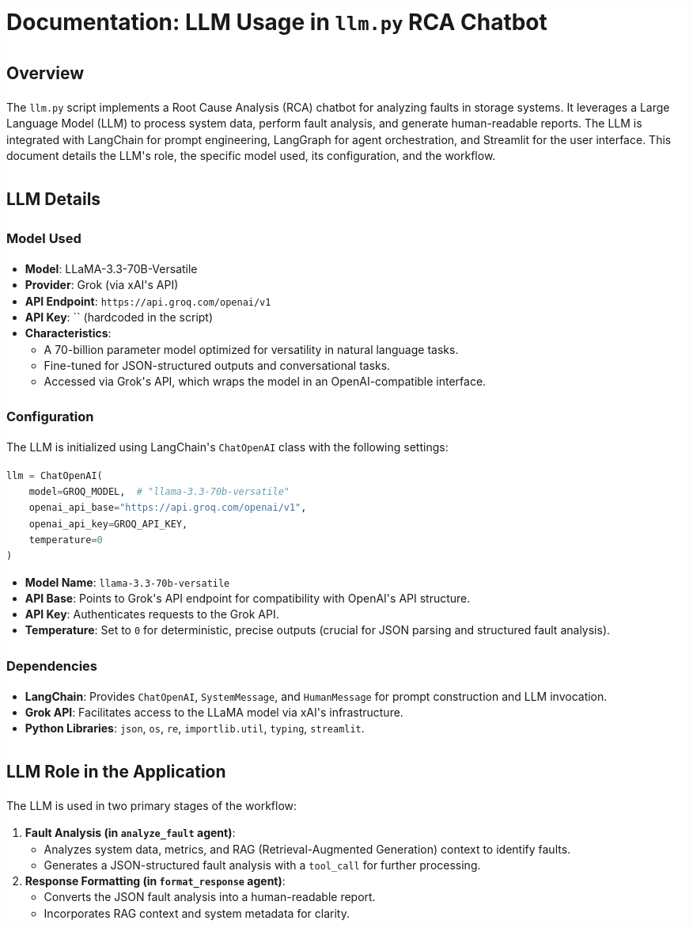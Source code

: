 # Documentation: LLM Usage in `llm.py` RCA Chatbot

## Overview
The `llm.py` script implements a Root Cause Analysis (RCA) chatbot for analyzing faults in storage systems. It leverages a Large Language Model (LLM) to process system data, perform fault analysis, and generate human-readable reports. The LLM is integrated with LangChain for prompt engineering, LangGraph for agent orchestration, and Streamlit for the user interface. This document details the LLM's role, the specific model used, its configuration, and the workflow.

## LLM Details
### Model Used
- **Model**: LLaMA-3.3-70B-Versatile
- **Provider**: Grok (via xAI's API)
- **API Endpoint**: `https://api.groq.com/openai/v1`
- **API Key**: `` (hardcoded in the script)
- **Characteristics**:
  - A 70-billion parameter model optimized for versatility in natural language tasks.
  - Fine-tuned for JSON-structured outputs and conversational tasks.
  - Accessed via Grok's API, which wraps the model in an OpenAI-compatible interface.

### Configuration
The LLM is initialized using LangChain's `ChatOpenAI` class with the following settings:
```python
llm = ChatOpenAI(
    model=GROQ_MODEL,  # "llama-3.3-70b-versatile"
    openai_api_base="https://api.groq.com/openai/v1",
    openai_api_key=GROQ_API_KEY,
    temperature=0
)
```
- **Model Name**: `llama-3.3-70b-versatile`
- **API Base**: Points to Grok's API endpoint for compatibility with OpenAI's API structure.
- **API Key**: Authenticates requests to the Grok API.
- **Temperature**: Set to `0` for deterministic, precise outputs (crucial for JSON parsing and structured fault analysis).

### Dependencies
- **LangChain**: Provides `ChatOpenAI`, `SystemMessage`, and `HumanMessage` for prompt construction and LLM invocation.
- **Grok API**: Facilitates access to the LLaMA model via xAI's infrastructure.
- **Python Libraries**: `json`, `os`, `re`, `importlib.util`, `typing`, `streamlit`.

## LLM Role in the Application
The LLM is used in two primary stages of the workflow:
1. **Fault Analysis (in `analyze_fault` agent)**:
   - Analyzes system data, metrics, and RAG (Retrieval-Augmented Generation) context to identify faults.
   - Generates a JSON-structured fault analysis with a `tool_call` for further processing.
2. **Response Formatting (in `format_response` agent)**:
   - Converts the JSON fault analysis into a human-readable report.
   - Incorporates RAG context and system metadata for clarity.
